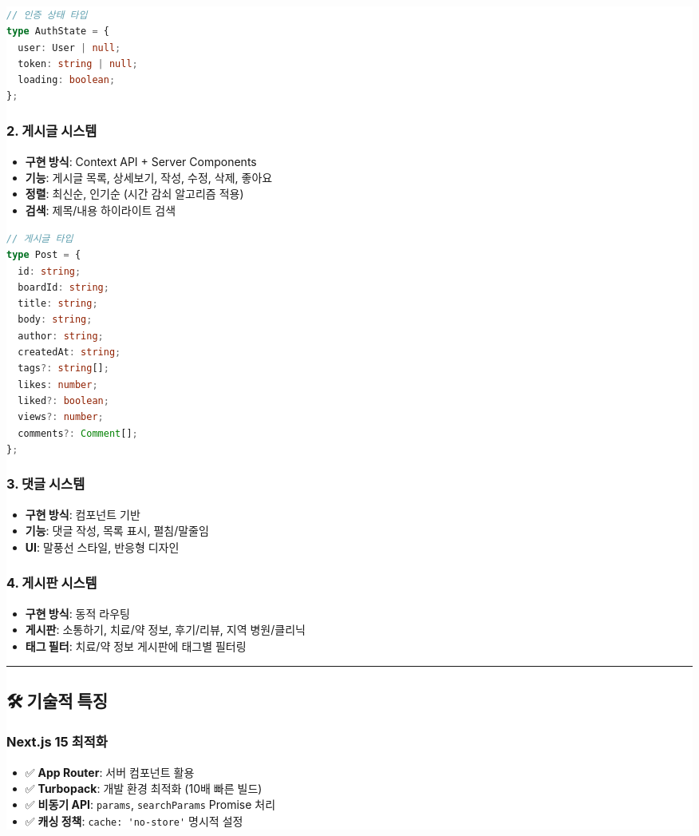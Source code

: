 ```typescript
// 인증 상태 타입
type AuthState = {
  user: User | null;
  token: string | null;
  loading: boolean;
};
```

### 2. **게시글 시스템**
- **구현 방식**: Context API + Server Components
- **기능**: 게시글 목록, 상세보기, 작성, 수정, 삭제, 좋아요
- **정렬**: 최신순, 인기순 (시간 감쇠 알고리즘 적용)
- **검색**: 제목/내용 하이라이트 검색

```typescript
// 게시글 타입
type Post = {
  id: string;
  boardId: string;
  title: string;
  body: string;
  author: string;
  createdAt: string;
  tags?: string[];
  likes: number;
  liked?: boolean;
  views?: number;
  comments?: Comment[];
};
```

### 3. **댓글 시스템**
- **구현 방식**: 컴포넌트 기반
- **기능**: 댓글 작성, 목록 표시, 펼침/말줄임
- **UI**: 말풍선 스타일, 반응형 디자인

### 4. **게시판 시스템**
- **구현 방식**: 동적 라우팅
- **게시판**: 소통하기, 치료/약 정보, 후기/리뷰, 지역 병원/클리닉
- **태그 필터**: 치료/약 정보 게시판에 태그별 필터링

---

## 🛠️ 기술적 특징

### **Next.js 15 최적화**
- ✅ **App Router**: 서버 컴포넌트 활용
- ✅ **Turbopack**: 개발 환경 최적화 (10배 빠른 빌드)
- ✅ **비동기 API**: `params`, `searchParams` Promise 처리
- ✅ **캐싱 정책**: `cache: 'no-store'` 명시적 설정
